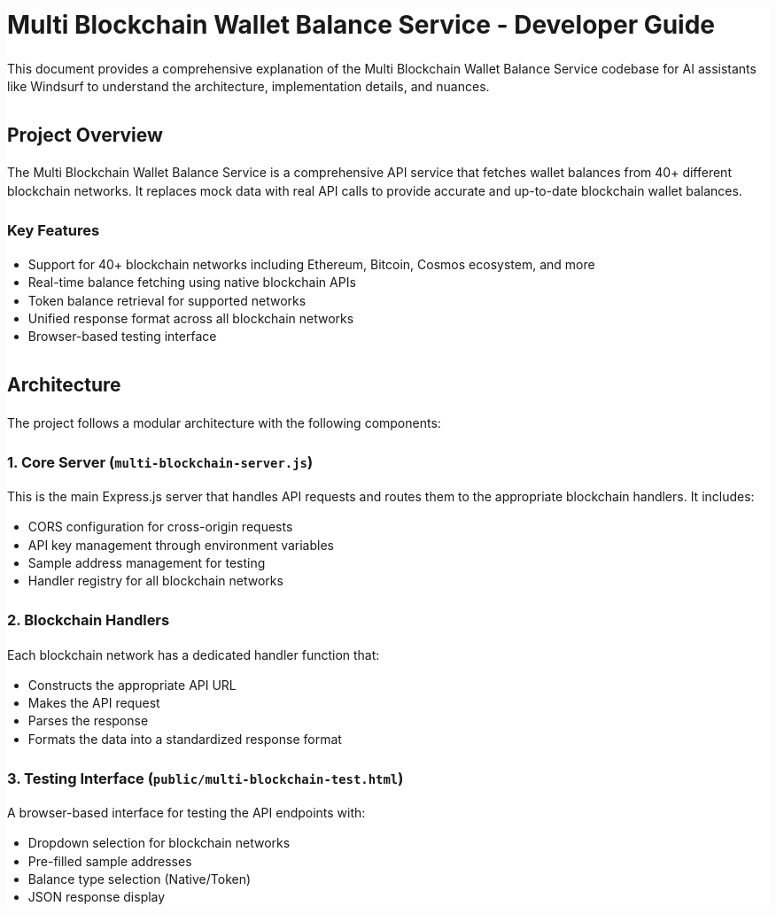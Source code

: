 # Multi Blockchain Wallet Balance Service - Developer Guide

This document provides a comprehensive explanation of the Multi Blockchain Wallet Balance Service codebase for AI assistants like Windsurf to understand the architecture, implementation details, and nuances.

## Project Overview

The Multi Blockchain Wallet Balance Service is a comprehensive API service that fetches wallet balances from 40+ different blockchain networks. It replaces mock data with real API calls to provide accurate and up-to-date blockchain wallet balances.

### Key Features

- Support for 40+ blockchain networks including Ethereum, Bitcoin, Cosmos ecosystem, and more
- Real-time balance fetching using native blockchain APIs
- Token balance retrieval for supported networks
- Unified response format across all blockchain networks
- Browser-based testing interface

## Architecture

The project follows a modular architecture with the following components:

### 1. Core Server (`multi-blockchain-server.js`)

This is the main Express.js server that handles API requests and routes them to the appropriate blockchain handlers. It includes:

- CORS configuration for cross-origin requests
- API key management through environment variables
- Sample address management for testing
- Handler registry for all blockchain networks

### 2. Blockchain Handlers

Each blockchain network has a dedicated handler function that:
- Constructs the appropriate API URL
- Makes the API request
- Parses the response
- Formats the data into a standardized response format

### 3. Testing Interface (`public/multi-blockchain-test.html`)

A browser-based interface for testing the API endpoints with:
- Dropdown selection for blockchain networks
- Pre-filled sample addresses
- Balance type selection (Native/Token)
- JSON response display
